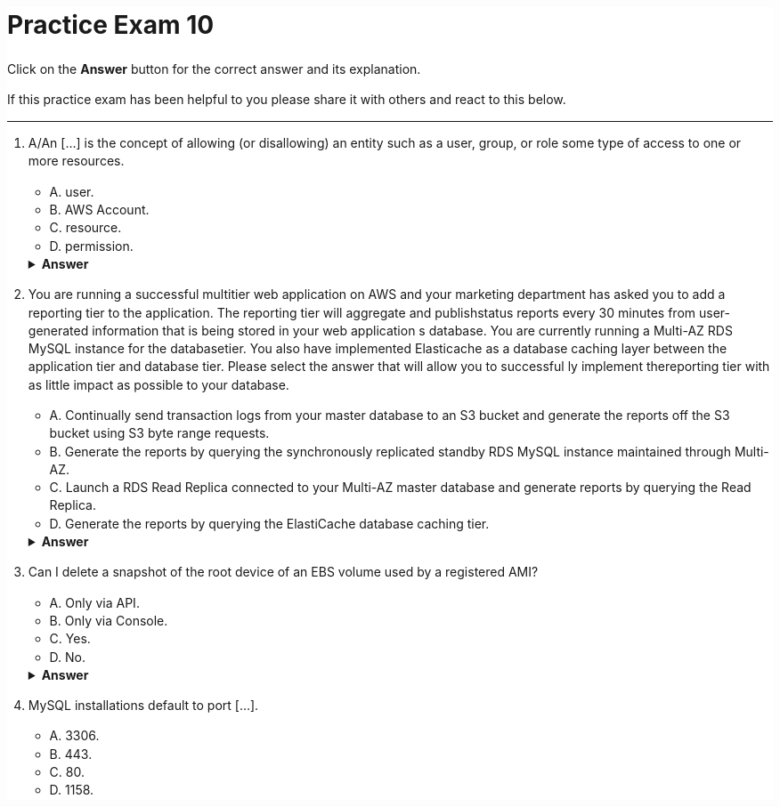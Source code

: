 # Practice Exam 10

Click on the **Answer** button for the correct answer and its explanation.

If this practice exam has been helpful to you please share it with others and react to this below.

---

1. A/An […] is the concept of allowing (or disallowing) an entity such as a user, group, or role some type of access to one or more resources.
     - A. user.
     - B. AWS Account.
     - C. resource.
     - D. permission.

    <details markdown=1><summary markdown='span'><b>Answer</b></summary>
      <p>Correct answer: B</p>
    </details>
  
2. You are running a successful multitier web application on AWS and your marketing department has asked you to add a reporting tier to the application. The reporting tier will aggregate and publishstatus reports every 30 minutes from user-generated information that is being stored in your web application s database. You are currently running a Multi-AZ RDS MySQL instance for the databasetier. You also have implemented Elasticache as a database caching layer between the application tier and database tier. Please select the answer that will allow you to successful ly implement thereporting tier with as little impact as possible to your database.
     - A. Continually send transaction logs from your master database to an S3 bucket and generate the reports off the S3 bucket using S3 byte range requests.
     - B. Generate the reports by querying the synchronously replicated standby RDS MySQL instance maintained through Multi-AZ.
     - C. Launch a RDS Read Replica connected to your Multi-AZ master database and generate reports by querying the Read Replica.
     - D. Generate the reports by querying the ElastiCache database caching tier.

    <details markdown=1><summary markdown='span'><b>Answer</b></summary>
      <p>Correct answer: C</p>
    </details>
  
3. Can I delete a snapshot of the root device of an EBS volume used by a registered AMI?
     - A. Only via API.
     - B. Only via Console.
     - C. Yes.
     - D. No.

    <details markdown=1><summary markdown='span'><b>Answer</b></summary>
      <p>Correct answer: C</p>
    </details>
  
4. MySQL installations default to port […].
     - A. 3306.
     - B. 443.
     - C. 80.
     - D. 1158.
